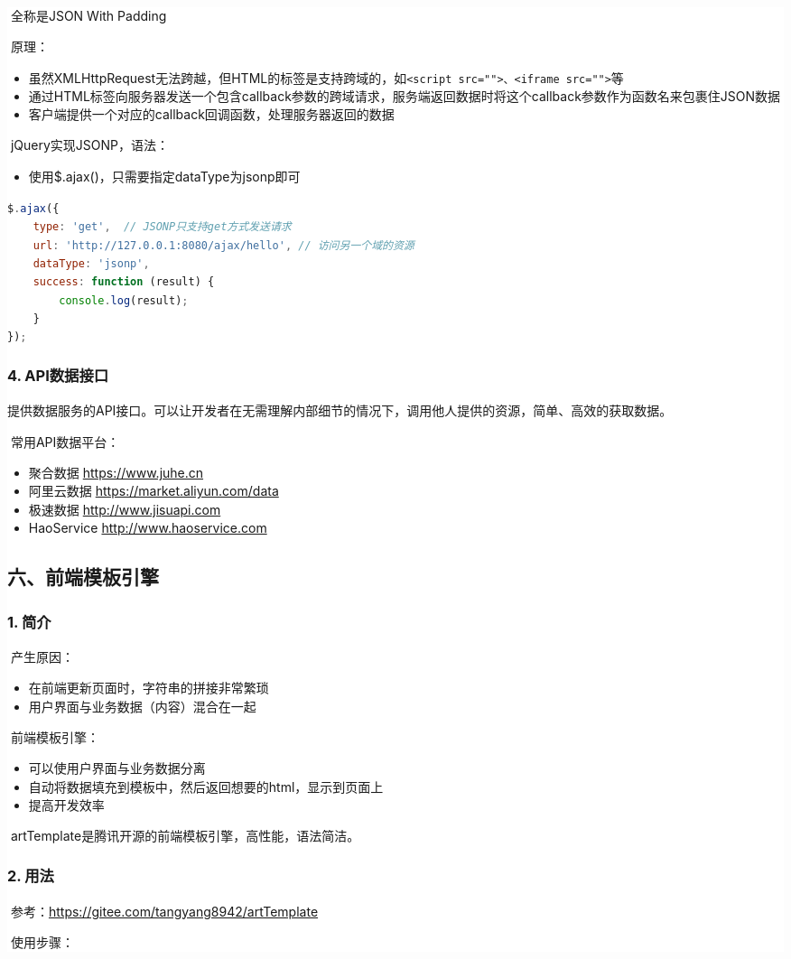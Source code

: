 ​	全称是JSON With Padding

​	原理：

- 虽然XMLHttpRequest无法跨越，但HTML的标签是支持跨域的，如`<script src="">、<iframe src="">`等
- 通过HTML标签向服务器发送一个包含callback参数的跨域请求，服务端返回数据时将这个callback参数作为函数名来包裹住JSON数据
- 客户端提供一个对应的callback回调函数，处理服务器返回的数据

​    jQuery实现JSONP，语法：

- 使用$.ajax()，只需要指定dataType为jsonp即可

```javascript 
$.ajax({
    type: 'get',  // JSONP只支持get方式发送请求
    url: 'http://127.0.0.1:8080/ajax/hello', // 访问另一个域的资源
    dataType: 'jsonp',
    success: function (result) {
        console.log(result);
    }
});
```

### 4. API数据接口

​	提供数据服务的API接口。可以让开发者在无需理解内部细节的情况下，调用他人提供的资源，简单、高效的获取数据。

​	常用API数据平台：

- 聚合数据 		https://www.juhe.cn
- 阿里云数据 	https://market.aliyun.com/data
- 极速数据		http://www.jisuapi.com
- HaoService	http://www.haoservice.com

## 六、前端模板引擎

### 1. 简介

​	产生原因：

- 在前端更新页面时，字符串的拼接非常繁琐
- 用户界面与业务数据（内容）混合在一起

​    前端模板引擎：

- 可以使用户界面与业务数据分离
- 自动将数据填充到模板中，然后返回想要的html，显示到页面上
- 提高开发效率

​    artTemplate是腾讯开源的前端模板引擎，高性能，语法简洁。

### 2. 用法

​	参考：https://gitee.com/tangyang8942/artTemplate

​	使用步骤：
